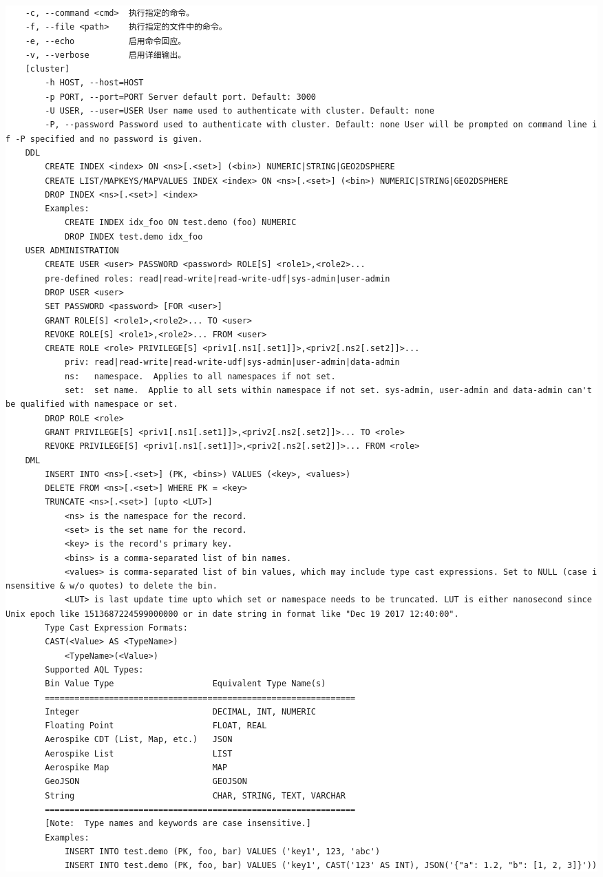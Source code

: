 		-c, --command <cmd>  执行指定的命令。
		-f, --file <path>    执行指定的文件中的命令。
		-e, --echo           启用命令回应。
		-v, --verbose        启用详细输出。
		[cluster]
			-h HOST, --host=HOST
			-p PORT, --port=PORT Server default port. Default: 3000
			-U USER, --user=USER User name used to authenticate with cluster. Default: none
			-P, --password Password used to authenticate with cluster. Default: none User will be prompted on command line if -P specified and no password is given.
		DDL
			CREATE INDEX <index> ON <ns>[.<set>] (<bin>) NUMERIC|STRING|GEO2DSPHERE
			CREATE LIST/MAPKEYS/MAPVALUES INDEX <index> ON <ns>[.<set>] (<bin>) NUMERIC|STRING|GEO2DSPHERE
			DROP INDEX <ns>[.<set>] <index>
			Examples:
				CREATE INDEX idx_foo ON test.demo (foo) NUMERIC
				DROP INDEX test.demo idx_foo
		USER ADMINISTRATION
			CREATE USER <user> PASSWORD <password> ROLE[S] <role1>,<role2>...
			pre-defined roles: read|read-write|read-write-udf|sys-admin|user-admin
			DROP USER <user>
			SET PASSWORD <password> [FOR <user>]
			GRANT ROLE[S] <role1>,<role2>... TO <user>
			REVOKE ROLE[S] <role1>,<role2>... FROM <user>
			CREATE ROLE <role> PRIVILEGE[S] <priv1[.ns1[.set1]]>,<priv2[.ns2[.set2]]>...
				priv: read|read-write|read-write-udf|sys-admin|user-admin|data-admin
				ns:   namespace.  Applies to all namespaces if not set.
				set:  set name.  Applie to all sets within namespace if not set. sys-admin, user-admin and data-admin can't be qualified with namespace or set.
			DROP ROLE <role>
			GRANT PRIVILEGE[S] <priv1[.ns1[.set1]]>,<priv2[.ns2[.set2]]>... TO <role>
			REVOKE PRIVILEGE[S] <priv1[.ns1[.set1]]>,<priv2[.ns2[.set2]]>... FROM <role>
		DML
			INSERT INTO <ns>[.<set>] (PK, <bins>) VALUES (<key>, <values>)
			DELETE FROM <ns>[.<set>] WHERE PK = <key>
			TRUNCATE <ns>[.<set>] [upto <LUT>] 
				<ns> is the namespace for the record.
				<set> is the set name for the record.
				<key> is the record's primary key.
				<bins> is a comma-separated list of bin names.
				<values> is comma-separated list of bin values, which may include type cast expressions. Set to NULL (case insensitive & w/o quotes) to delete the bin.
				<LUT> is last update time upto which set or namespace needs to be truncated. LUT is either nanosecond since Unix epoch like 1513687224599000000 or in date string in format like "Dec 19 2017 12:40:00".
			Type Cast Expression Formats:
			CAST(<Value> AS <TypeName>)
				<TypeName>(<Value>)
			Supported AQL Types:
			Bin Value Type                    Equivalent Type Name(s)
			===============================================================
			Integer                           DECIMAL, INT, NUMERIC
			Floating Point                    FLOAT, REAL
			Aerospike CDT (List, Map, etc.)   JSON
			Aerospike List                    LIST
			Aerospike Map                     MAP
			GeoJSON                           GEOJSON
			String                            CHAR, STRING, TEXT, VARCHAR
			===============================================================
			[Note:  Type names and keywords are case insensitive.]
			Examples:
				INSERT INTO test.demo (PK, foo, bar) VALUES ('key1', 123, 'abc')
				INSERT INTO test.demo (PK, foo, bar) VALUES ('key1', CAST('123' AS INT), JSON('{"a": 1.2, "b": [1, 2, 3]}'))